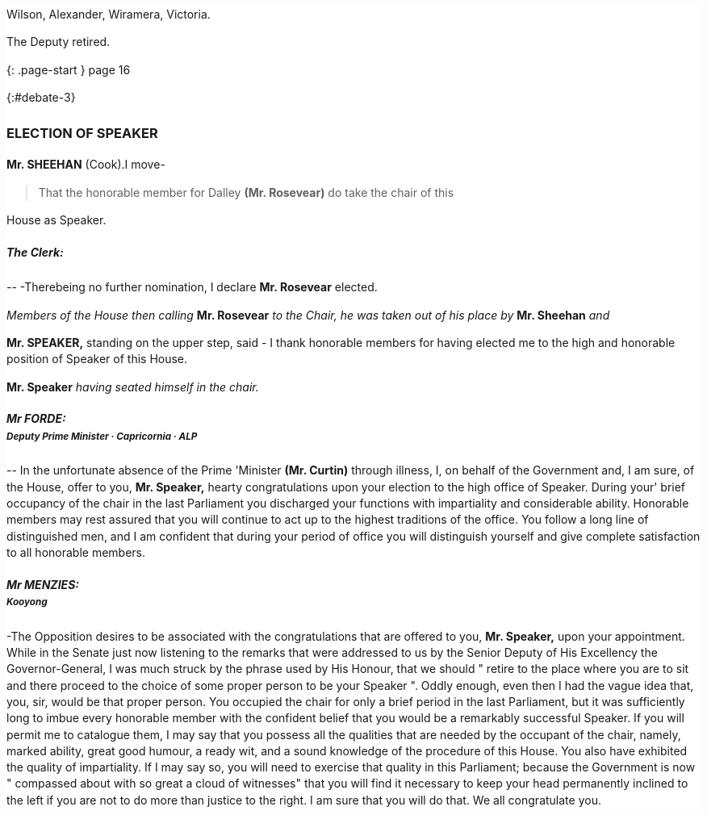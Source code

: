 Wilson, Alexander, Wiramera, Victoria. 

The Deputy retired. 

{: .page-start }
page 16

{:#debate-3}
### ELECTION OF SPEAKER


 **Mr. SHEEHAN** (Cook).I move- 

  >That the honorable member for Dalley  **(Mr. Rosevear)**  do take the chair of this 

House as Speaker. 

##### The Clerk:

--  -Therebeing no further nomination, I declare  **Mr. Rosevear**  elected. 


 *Members of the House then calling* 
 **Mr. Rosevear** 
 *to the Chair, he was taken out of his place by* 
 **Mr. Sheehan** 
 *and* 



 **Mr. SPEAKER,** standing on the upper step, said - I thank honorable members for having elected me to the high and honorable position of  Speaker  of this House. 


 **Mr. Speaker** 
 *having seated himself in the chair.* 


##### Mr FORDE:<br><small class="text-muted">Deputy Prime Minister &middot; Capricornia &middot; ALP</small>

-- In the unfortunate absence of the Prime 'Minister  **(Mr. Curtin)**  through illness, I, on behalf of the Government and, I am sure, of the House, offer to you,  **Mr. Speaker,**  hearty congratulations upon your election to the high office of  Speaker.  During your' brief occupancy of the chair in the last Parliament you discharged your functions with impartiality and considerable ability. Honorable members may rest assured that you will continue to act up to the highest traditions of the office. You follow a long line of distinguished men, and I am confident that during your period of office you will distinguish yourself and give complete satisfaction to all honorable members. 

##### Mr MENZIES:<br><small class="text-muted">Kooyong</small>

-The Opposition desires to be associated with the congratulations that are offered to you,  **Mr. Speaker,**  upon your appointment. While in the Senate just now listening to the remarks that were addressed to us by the Senior  Deputy  of  His Excellency  the Governor-General, I was much struck by the phrase used by  His  Honour, that we should " retire to the place where you are to sit and there proceed to the choice of some proper person to be your  Speaker  ". Oddly enough, even then I had the vague idea that, you, sir, would be that proper person. You occupied the chair for only a brief period in the last Parliament, but it was sufficiently long to imbue every honorable member with the confident belief that you would be a remarkably successful  Speaker.  If you will permit me to catalogue them, I may say that you possess all the qualities that are needed by the occupant of the chair, namely, marked ability, great good humour, a ready wit, and a sound knowledge of the procedure of this House. You also have exhibited the quality of impartiality. If I may say so, you will need to exercise that quality in this Parliament; because the Government is now " compassed about with so great a cloud of witnesses" that you will find it necessary to keep your head permanently inclined to the left if you are not to do more than justice to the right. I am sure that you will do that. We all congratulate you. 
